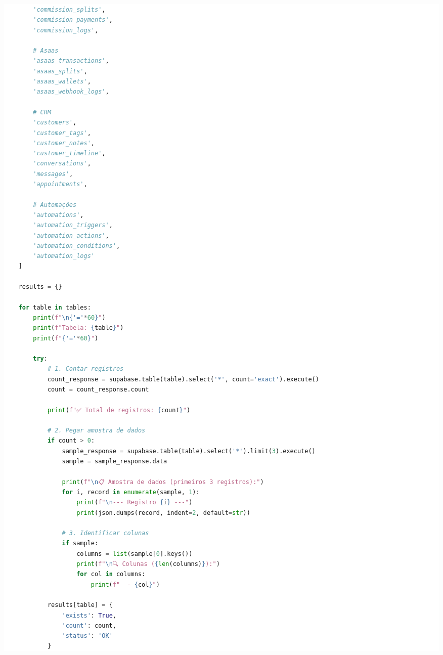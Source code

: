 ```python
        'commission_splits',
        'commission_payments',
        'commission_logs',
        
        # Asaas
        'asaas_transactions',
        'asaas_splits',
        'asaas_wallets',
        'asaas_webhook_logs',
        
        # CRM
        'customers',
        'customer_tags',
        'customer_notes',
        'customer_timeline',
        'conversations',
        'messages',
        'appointments',
        
        # Automações
        'automations',
        'automation_triggers',
        'automation_actions',
        'automation_conditions',
        'automation_logs'
    ]
    
    results = {}
    
    for table in tables:
        print(f"\n{'='*60}")
        print(f"Tabela: {table}")
        print(f"{'='*60}")
        
        try:
            # 1. Contar registros
            count_response = supabase.table(table).select('*', count='exact').execute()
            count = count_response.count
            
            print(f"✅ Total de registros: {count}")
            
            # 2. Pegar amostra de dados
            if count > 0:
                sample_response = supabase.table(table).select('*').limit(3).execute()
                sample = sample_response.data
                
                print(f"\n📋 Amostra de dados (primeiros 3 registros):")
                for i, record in enumerate(sample, 1):
                    print(f"\n--- Registro {i} ---")
                    print(json.dumps(record, indent=2, default=str))
                
                # 3. Identificar colunas
                if sample:
                    columns = list(sample[0].keys())
                    print(f"\n🔍 Colunas ({len(columns)}):")
                    for col in columns:
                        print(f"  - {col}")
            
            results[table] = {
                'exists': True,
                'count': count,
                'status': 'OK'
            }
```
